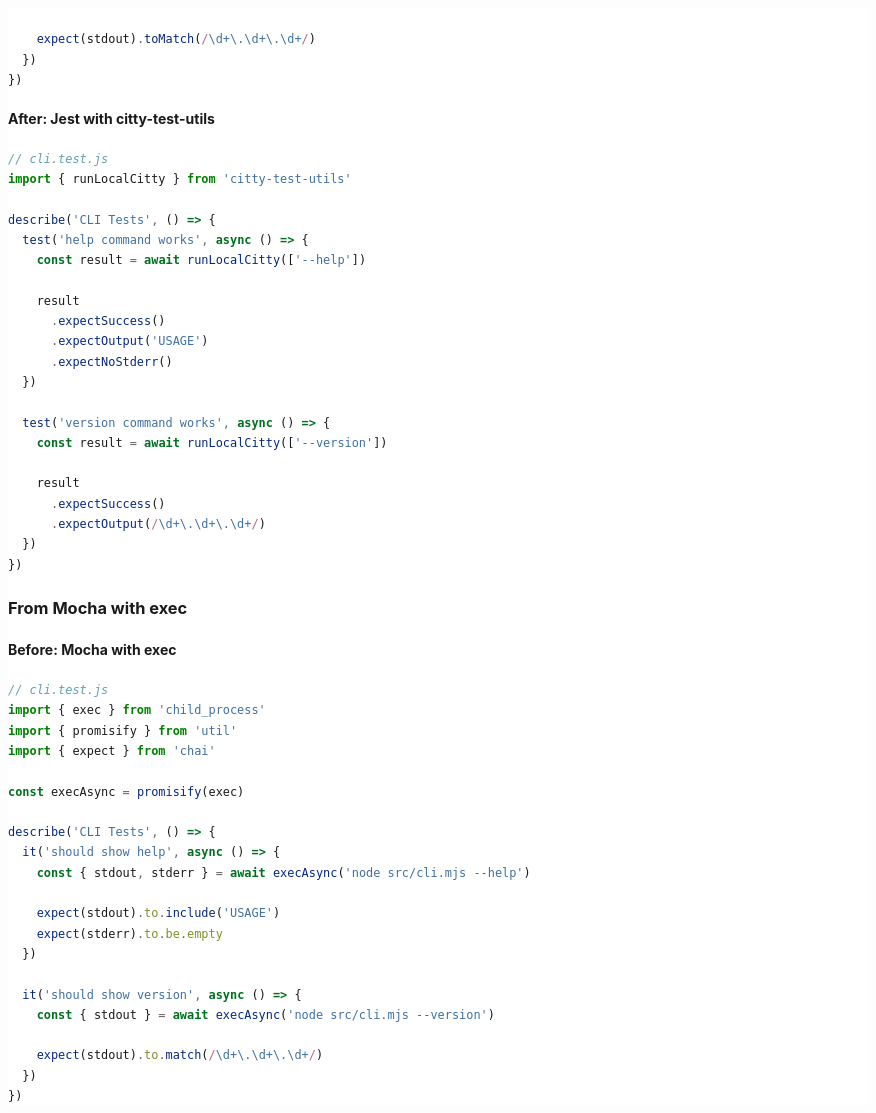 ```javascript
    
    expect(stdout).toMatch(/\d+\.\d+\.\d+/)
  })
})
```

#### After: Jest with citty-test-utils

```javascript
// cli.test.js
import { runLocalCitty } from 'citty-test-utils'

describe('CLI Tests', () => {
  test('help command works', async () => {
    const result = await runLocalCitty(['--help'])
    
    result
      .expectSuccess()
      .expectOutput('USAGE')
      .expectNoStderr()
  })
  
  test('version command works', async () => {
    const result = await runLocalCitty(['--version'])
    
    result
      .expectSuccess()
      .expectOutput(/\d+\.\d+\.\d+/)
  })
})
```

### From Mocha with exec

#### Before: Mocha with exec

```javascript
// cli.test.js
import { exec } from 'child_process'
import { promisify } from 'util'
import { expect } from 'chai'

const execAsync = promisify(exec)

describe('CLI Tests', () => {
  it('should show help', async () => {
    const { stdout, stderr } = await execAsync('node src/cli.mjs --help')
    
    expect(stdout).to.include('USAGE')
    expect(stderr).to.be.empty
  })
  
  it('should show version', async () => {
    const { stdout } = await execAsync('node src/cli.mjs --version')
    
    expect(stdout).to.match(/\d+\.\d+\.\d+/)
  })
})
```
